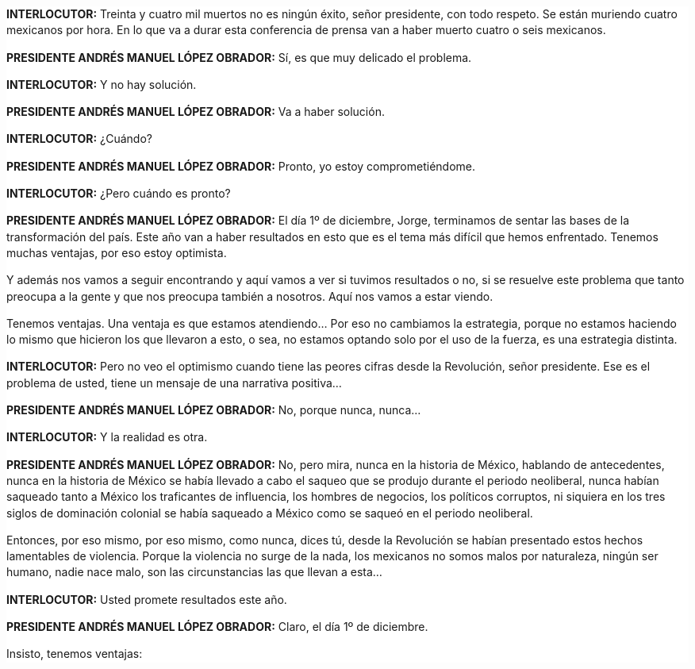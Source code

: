 **INTERLOCUTOR:** Treinta y cuatro mil muertos no es ningún éxito, señor
presidente, con todo respeto. Se están muriendo cuatro mexicanos por hora. En
lo que va a durar esta conferencia de prensa van a haber muerto cuatro o seis
mexicanos.

**PRESIDENTE ANDRÉS MANUEL LÓPEZ OBRADOR:** Sí, es que muy delicado el
problema.

**INTERLOCUTOR:** Y no hay solución.

**PRESIDENTE ANDRÉS MANUEL LÓPEZ OBRADOR:** Va a haber solución.

**INTERLOCUTOR:** ¿Cuándo?

**PRESIDENTE ANDRÉS MANUEL LÓPEZ OBRADOR:** Pronto, yo estoy comprometiéndome.

**INTERLOCUTOR:** ¿Pero cuándo es pronto?

**PRESIDENTE ANDRÉS MANUEL LÓPEZ OBRADOR:** El día 1º de diciembre, Jorge,
terminamos de sentar las bases de la transformación del país. Este año van a
haber resultados en esto que es el tema más difícil que hemos enfrentado.
Tenemos muchas ventajas, por eso estoy optimista.

Y además nos vamos a seguir encontrando y aquí vamos a ver si tuvimos
resultados o no, si se resuelve este problema que tanto preocupa a la gente y
que nos preocupa también a nosotros. Aquí nos vamos a estar viendo.

Tenemos ventajas. Una ventaja es que estamos atendiendo… Por eso no cambiamos
la estrategia, porque no estamos haciendo lo mismo que hicieron los que
llevaron a esto, o sea, no estamos optando solo por el uso de la fuerza, es
una estrategia distinta.

**INTERLOCUTOR:** Pero no veo el optimismo cuando tiene las peores cifras
desde la Revolución, señor presidente. Ese es el problema de usted, tiene un
mensaje de una narrativa positiva…

**PRESIDENTE ANDRÉS MANUEL LÓPEZ OBRADOR:** No, porque nunca, nunca…

**INTERLOCUTOR:** Y la realidad es otra.

**PRESIDENTE ANDRÉS MANUEL LÓPEZ OBRADOR:** No, pero mira, nunca en la
historia de México, hablando de antecedentes, nunca en la historia de México
se había llevado a cabo el saqueo que se produjo durante el periodo
neoliberal, nunca habían saqueado tanto a México los traficantes de
influencia, los hombres de negocios, los políticos corruptos, ni siquiera en
los tres siglos de dominación colonial se había saqueado a México como se
saqueó en el periodo neoliberal.

Entonces, por eso mismo, por eso mismo, como nunca, dices tú, desde la
Revolución se habían presentado estos hechos lamentables de violencia. Porque
la violencia no surge de la nada, los mexicanos no somos malos por naturaleza,
ningún ser humano, nadie nace malo, son las circunstancias las que llevan a
esta…

**INTERLOCUTOR:** Usted promete resultados este año.

**PRESIDENTE ANDRÉS MANUEL LÓPEZ OBRADOR:** Claro, el día 1º de diciembre.

Insisto, tenemos ventajas:
